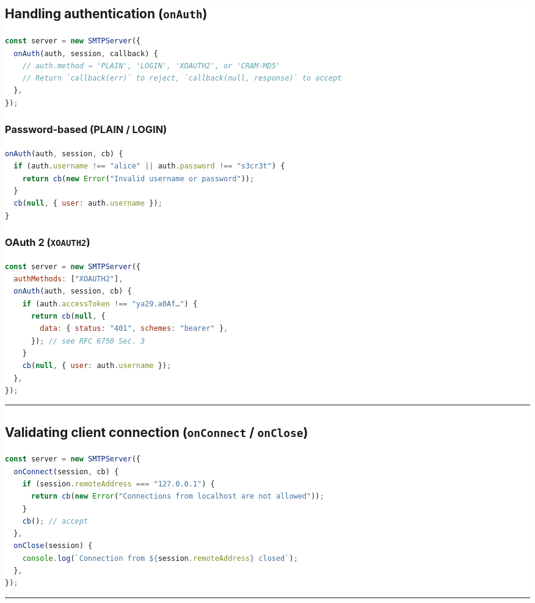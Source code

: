 ## Handling authentication (`onAuth`)

```javascript
const server = new SMTPServer({
  onAuth(auth, session, callback) {
    // auth.method → 'PLAIN', 'LOGIN', 'XOAUTH2', or 'CRAM-MD5'
    // Return `callback(err)` to reject, `callback(null, response)` to accept
  },
});
```

### Password‑based (PLAIN / LOGIN)

```javascript
onAuth(auth, session, cb) {
  if (auth.username !== "alice" || auth.password !== "s3cr3t") {
    return cb(new Error("Invalid username or password"));
  }
  cb(null, { user: auth.username });
}
```

### OAuth 2 (`XOAUTH2`)

```javascript
const server = new SMTPServer({
  authMethods: ["XOAUTH2"],
  onAuth(auth, session, cb) {
    if (auth.accessToken !== "ya29.a0Af…") {
      return cb(null, {
        data: { status: "401", schemes: "bearer" },
      }); // see RFC 6750 Sec. 3
    }
    cb(null, { user: auth.username });
  },
});
```

---

## Validating client connection (`onConnect` / `onClose`)

```javascript
const server = new SMTPServer({
  onConnect(session, cb) {
    if (session.remoteAddress === "127.0.0.1") {
      return cb(new Error("Connections from localhost are not allowed"));
    }
    cb(); // accept
  },
  onClose(session) {
    console.log(`Connection from ${session.remoteAddress} closed`);
  },
});
```

---